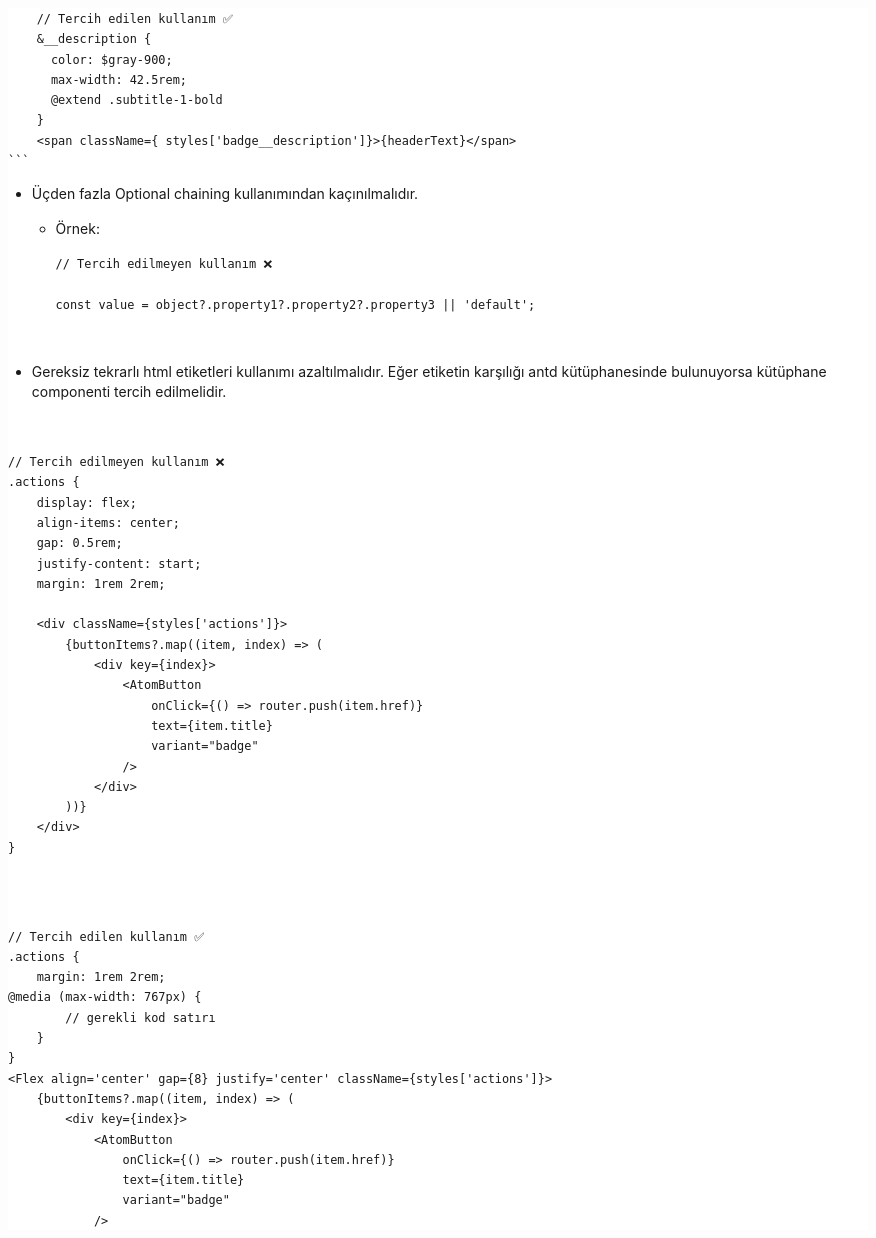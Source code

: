         // Tercih edilen kullanım ✅
        &__description {
          color: $gray-900;
          max-width: 42.5rem;
          @extend .subtitle-1-bold
        }
        <span className={ styles['badge__description']}>{headerText}</span>
    ```

- Üçden fazla Optional chaining kullanımından kaçınılmalıdır.

    - Örnek:
  
        ```tsx
        // Tercih edilmeyen kullanım ❌

        const value = object?.property1?.property2?.property3 || 'default';
        ```

        <br />

- Gereksiz tekrarlı html etiketleri kullanımı azaltılmalıdır. Eğer etiketin karşılığı antd kütüphanesinde bulunuyorsa kütüphane componenti tercih edilmelidir.

<br />

```tsx
// Tercih edilmeyen kullanım ❌
.actions {
    display: flex;
    align-items: center;
    gap: 0.5rem;
    justify-content: start;
    margin: 1rem 2rem;
    
    <div className={styles['actions']}>
        {buttonItems?.map((item, index) => (
            <div key={index}>
                <AtomButton
                    onClick={() => router.push(item.href)}
                    text={item.title}
                    variant="badge"
                />
            </div>
        ))}
    </div>
}
   ```

<br />

<br />

```tsx
// Tercih edilen kullanım ✅
.actions {
    margin: 1rem 2rem;
@media (max-width: 767px) {
        // gerekli kod satırı
    }
}
<Flex align='center' gap={8} justify='center' className={styles['actions']}>
    {buttonItems?.map((item, index) => (
        <div key={index}>
            <AtomButton
                onClick={() => router.push(item.href)}
                text={item.title}
                variant="badge"
            />
```